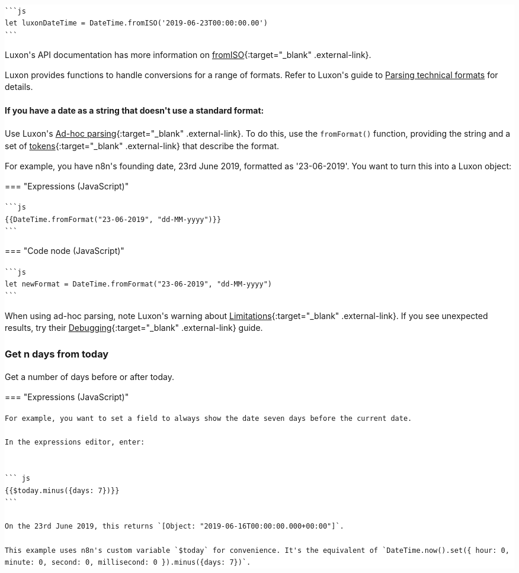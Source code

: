 	```js
	let luxonDateTime = DateTime.fromISO('2019-06-23T00:00:00.00')
	```


Luxon's API documentation has more information on [fromISO](https://moment.github.io/luxon/api-docs/index.html#datetimefromiso){:target="_blank" .external-link}.

Luxon provides functions to handle conversions for a range of formats. Refer to Luxon's guide to [Parsing technical formats](https://moment.github.io/luxon/#/parsing?id=parsing-technical-formats) for details.

#### If you have a date as a string that doesn't use a standard format: 

Use Luxon's [Ad-hoc parsing](https://moment.github.io/luxon/#/parsing?id=ad-hoc-parsing){:target="_blank" .external-link}. To do this, use the `fromFormat()` function, providing the string and a set of [tokens](https://moment.github.io/luxon/#/parsing?id=table-of-tokens){:target="_blank" .external-link} that describe the format.

For example, you have n8n's founding date, 23rd June 2019, formatted as '23-06-2019'. You want to turn this into a Luxon object:

=== "Expressions (JavaScript)"

	```js
	{{DateTime.fromFormat("23-06-2019", "dd-MM-yyyy")}}
	```

=== "Code node (JavaScript)"

	```js
	let newFormat = DateTime.fromFormat("23-06-2019", "dd-MM-yyyy")
	```

When using ad-hoc parsing, note Luxon's warning about [Limitations](https://moment.github.io/luxon/#/parsing?id=limitations){:target="_blank" .external-link}. If you see unexpected results, try their [Debugging](https://moment.github.io/luxon/#/parsing?id=debugging){:target="_blank" .external-link} guide.

### Get n days from today

Get a number of days before or after today. 

=== "Expressions (JavaScript)"

	For example, you want to set a field to always show the date seven days before the current date.

	In the expressions editor, enter:


	``` js
	{{$today.minus({days: 7})}}
	```

	On the 23rd June 2019, this returns `[Object: "2019-06-16T00:00:00.000+00:00"]`.

	This example uses n8n's custom variable `$today` for convenience. It's the equivalent of `DateTime.now().set({ hour: 0, minute: 0, second: 0, millisecond: 0 }).minus({days: 7})`.
